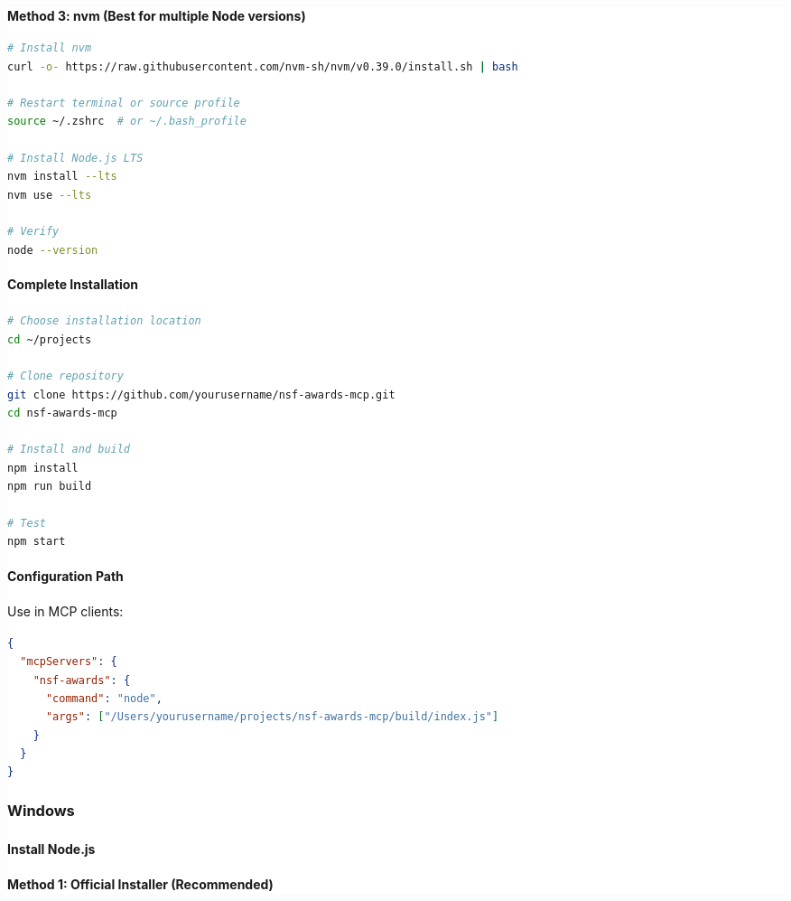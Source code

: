 **Method 3: nvm (Best for multiple Node versions)**

```bash
# Install nvm
curl -o- https://raw.githubusercontent.com/nvm-sh/nvm/v0.39.0/install.sh | bash

# Restart terminal or source profile
source ~/.zshrc  # or ~/.bash_profile

# Install Node.js LTS
nvm install --lts
nvm use --lts

# Verify
node --version
```

#### Complete Installation

```bash
# Choose installation location
cd ~/projects

# Clone repository
git clone https://github.com/yourusername/nsf-awards-mcp.git
cd nsf-awards-mcp

# Install and build
npm install
npm run build

# Test
npm start
```

#### Configuration Path

Use in MCP clients:
```json
{
  "mcpServers": {
    "nsf-awards": {
      "command": "node",
      "args": ["/Users/yourusername/projects/nsf-awards-mcp/build/index.js"]
    }
  }
}
```

### Windows

#### Install Node.js

**Method 1: Official Installer (Recommended)**

